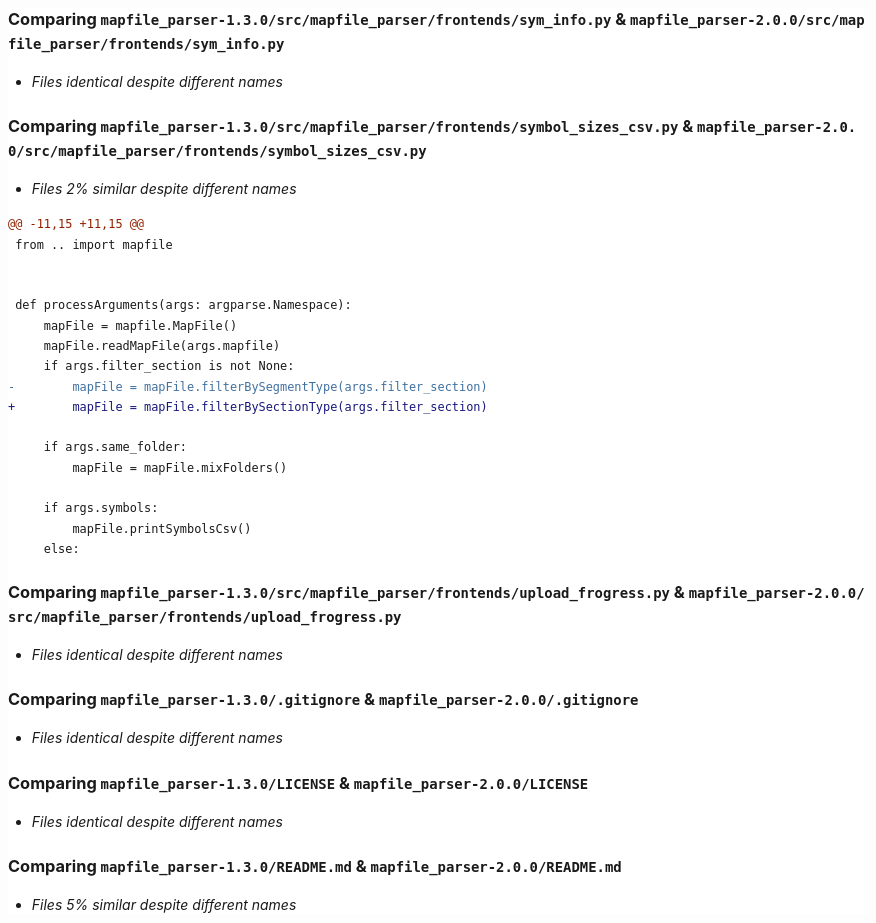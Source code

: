 ### Comparing `mapfile_parser-1.3.0/src/mapfile_parser/frontends/sym_info.py` & `mapfile_parser-2.0.0/src/mapfile_parser/frontends/sym_info.py`

 * *Files identical despite different names*

### Comparing `mapfile_parser-1.3.0/src/mapfile_parser/frontends/symbol_sizes_csv.py` & `mapfile_parser-2.0.0/src/mapfile_parser/frontends/symbol_sizes_csv.py`

 * *Files 2% similar despite different names*

```diff
@@ -11,15 +11,15 @@
 from .. import mapfile
 
 
 def processArguments(args: argparse.Namespace):
     mapFile = mapfile.MapFile()
     mapFile.readMapFile(args.mapfile)
     if args.filter_section is not None:
-        mapFile = mapFile.filterBySegmentType(args.filter_section)
+        mapFile = mapFile.filterBySectionType(args.filter_section)
 
     if args.same_folder:
         mapFile = mapFile.mixFolders()
 
     if args.symbols:
         mapFile.printSymbolsCsv()
     else:
```

### Comparing `mapfile_parser-1.3.0/src/mapfile_parser/frontends/upload_frogress.py` & `mapfile_parser-2.0.0/src/mapfile_parser/frontends/upload_frogress.py`

 * *Files identical despite different names*

### Comparing `mapfile_parser-1.3.0/.gitignore` & `mapfile_parser-2.0.0/.gitignore`

 * *Files identical despite different names*

### Comparing `mapfile_parser-1.3.0/LICENSE` & `mapfile_parser-2.0.0/LICENSE`

 * *Files identical despite different names*

### Comparing `mapfile_parser-1.3.0/README.md` & `mapfile_parser-2.0.0/README.md`

 * *Files 5% similar despite different names*
